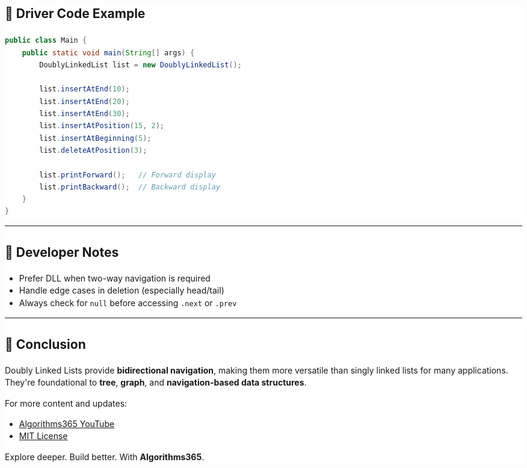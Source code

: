 
## 🧪 Driver Code Example
```java
public class Main {
    public static void main(String[] args) {
        DoublyLinkedList list = new DoublyLinkedList();

        list.insertAtEnd(10);
        list.insertAtEnd(20);
        list.insertAtEnd(30);
        list.insertAtPosition(15, 2);
        list.insertAtBeginning(5);
        list.deleteAtPosition(3);

        list.printForward();   // Forward display
        list.printBackward();  // Backward display
    }
}
```

---

## 📌 Developer Notes
- Prefer DLL when two-way navigation is required
- Handle edge cases in deletion (especially head/tail)
- Always check for `null` before accessing `.next` or `.prev`

---

## 📍 Conclusion
Doubly Linked Lists provide **bidirectional navigation**, making them more versatile than singly linked lists for many applications. They're foundational to **tree**, **graph**, and **navigation-based data structures**.

For more content and updates:
- [Algorithms365 YouTube](https://www.youtube.com/@algorithms365)
- [MIT License](https://opensource.org/licenses/MIT)

Explore deeper. Build better. With **Algorithms365**.